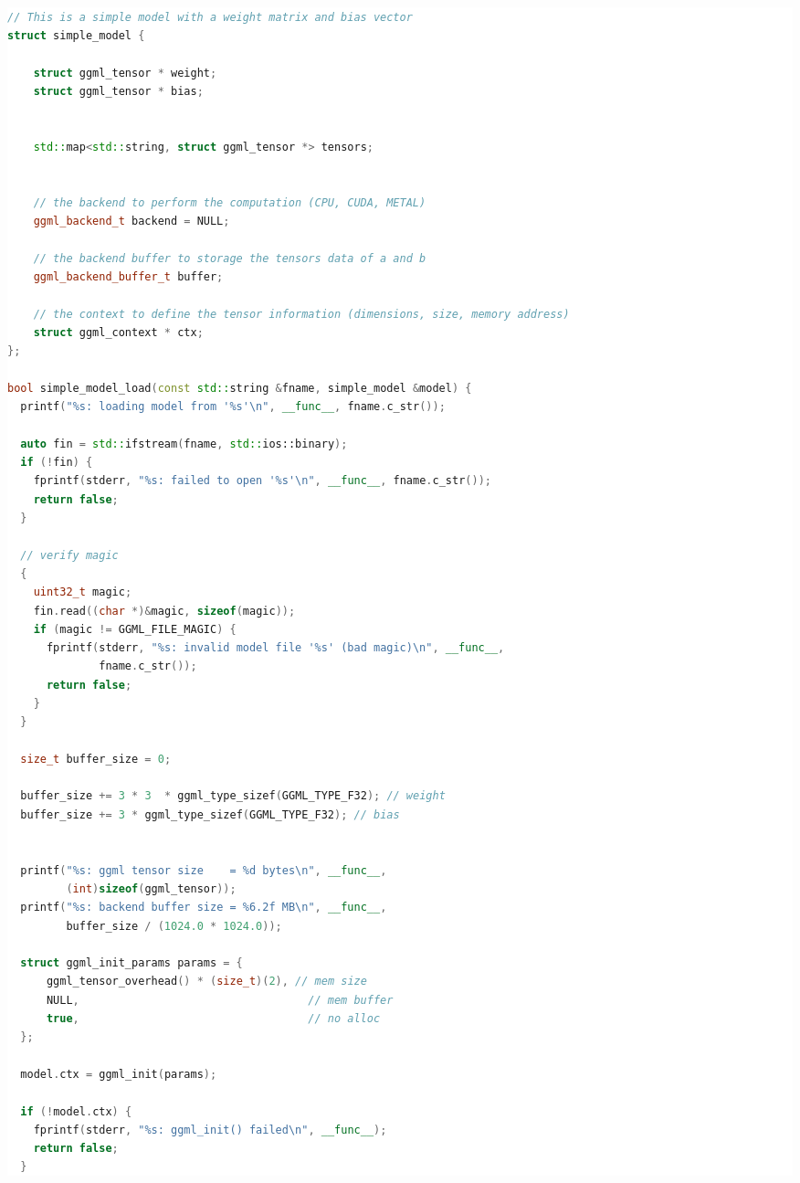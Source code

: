 ````c++
// This is a simple model with a weight matrix and bias vector
struct simple_model {

    struct ggml_tensor * weight;
    struct ggml_tensor * bias;


    std::map<std::string, struct ggml_tensor *> tensors;


    // the backend to perform the computation (CPU, CUDA, METAL)
    ggml_backend_t backend = NULL;

    // the backend buffer to storage the tensors data of a and b
    ggml_backend_buffer_t buffer;

    // the context to define the tensor information (dimensions, size, memory address)
    struct ggml_context * ctx;
};

bool simple_model_load(const std::string &fname, simple_model &model) {
  printf("%s: loading model from '%s'\n", __func__, fname.c_str());

  auto fin = std::ifstream(fname, std::ios::binary);
  if (!fin) {
    fprintf(stderr, "%s: failed to open '%s'\n", __func__, fname.c_str());
    return false;
  }

  // verify magic
  {
    uint32_t magic;
    fin.read((char *)&magic, sizeof(magic));
    if (magic != GGML_FILE_MAGIC) {
      fprintf(stderr, "%s: invalid model file '%s' (bad magic)\n", __func__,
              fname.c_str());
      return false;
    }
  }

  size_t buffer_size = 0;

  buffer_size += 3 * 3  * ggml_type_sizef(GGML_TYPE_F32); // weight
  buffer_size += 3 * ggml_type_sizef(GGML_TYPE_F32); // bias


  printf("%s: ggml tensor size    = %d bytes\n", __func__,
         (int)sizeof(ggml_tensor));
  printf("%s: backend buffer size = %6.2f MB\n", __func__,
         buffer_size / (1024.0 * 1024.0));

  struct ggml_init_params params = {
      ggml_tensor_overhead() * (size_t)(2), // mem size
      NULL,                                   // mem buffer
      true,                                   // no alloc
  };

  model.ctx = ggml_init(params);

  if (!model.ctx) {
    fprintf(stderr, "%s: ggml_init() failed\n", __func__);
    return false;
  }
````